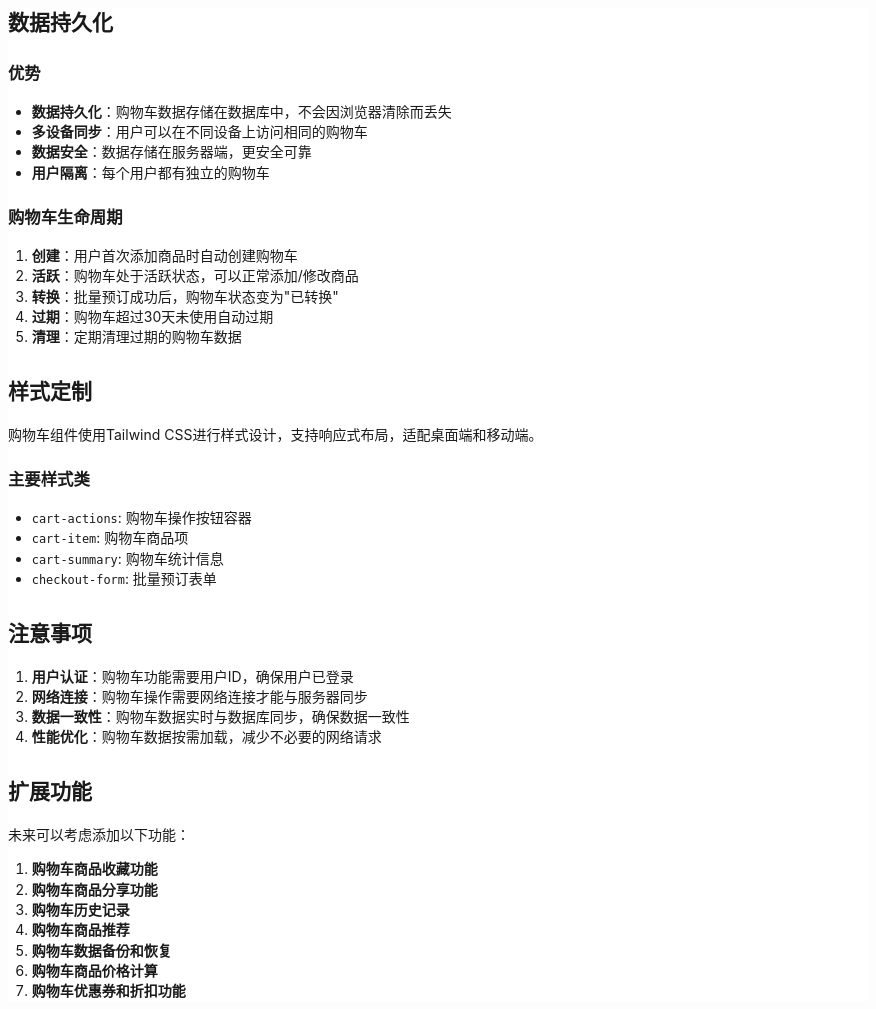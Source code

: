 ## 数据持久化

### 优势
- **数据持久化**：购物车数据存储在数据库中，不会因浏览器清除而丢失
- **多设备同步**：用户可以在不同设备上访问相同的购物车
- **数据安全**：数据存储在服务器端，更安全可靠
- **用户隔离**：每个用户都有独立的购物车

### 购物车生命周期
1. **创建**：用户首次添加商品时自动创建购物车
2. **活跃**：购物车处于活跃状态，可以正常添加/修改商品
3. **转换**：批量预订成功后，购物车状态变为"已转换"
4. **过期**：购物车超过30天未使用自动过期
5. **清理**：定期清理过期的购物车数据

## 样式定制

购物车组件使用Tailwind CSS进行样式设计，支持响应式布局，适配桌面端和移动端。

### 主要样式类

- `cart-actions`: 购物车操作按钮容器
- `cart-item`: 购物车商品项
- `cart-summary`: 购物车统计信息
- `checkout-form`: 批量预订表单

## 注意事项

1. **用户认证**：购物车功能需要用户ID，确保用户已登录
2. **网络连接**：购物车操作需要网络连接才能与服务器同步
3. **数据一致性**：购物车数据实时与数据库同步，确保数据一致性
4. **性能优化**：购物车数据按需加载，减少不必要的网络请求

## 扩展功能

未来可以考虑添加以下功能：

1. **购物车商品收藏功能**
2. **购物车商品分享功能**
3. **购物车历史记录**
4. **购物车商品推荐**
5. **购物车数据备份和恢复**
6. **购物车商品价格计算**
7. **购物车优惠券和折扣功能** 